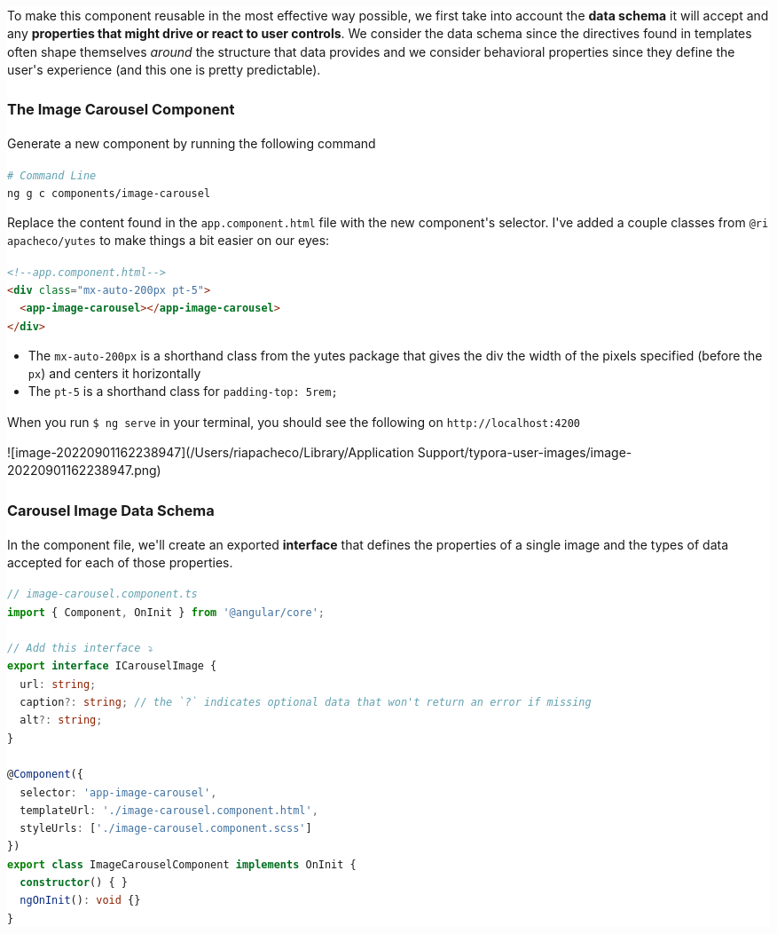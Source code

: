 To make this component reusable in the most effective way possible, we first take into account the **data schema** it will accept and any **properties that might drive or react to user controls**. We consider the data schema since the directives found in templates often shape themselves *around* the structure that data provides and we consider behavioral properties since they define the user's experience (and this one is pretty predictable).

### The Image Carousel Component

Generate a new component by running the following command

```bash
# Command Line
ng g c components/image-carousel
```

Replace the content found in the `app.component.html` file with the new component's selector. I've added a couple classes from `@riapacheco/yutes` to make things a bit easier on our eyes:

```html
<!--app.component.html-->
<div class="mx-auto-200px pt-5">
  <app-image-carousel></app-image-carousel>
</div>
```

* The `mx-auto-200px` is a shorthand class from the yutes package that gives the div the width of the pixels specified (before the `px`) and centers it horizontally
* The `pt-5` is a shorthand class for `padding-top: 5rem;`



When you run `$ ng serve` in your terminal, you should see the following on `http://localhost:4200`

![image-20220901162238947](/Users/riapacheco/Library/Application Support/typora-user-images/image-20220901162238947.png)



### Carousel Image Data Schema

In the component file, we'll create an exported **interface** that defines the properties of a single image and the types of data accepted for each of those properties.

```typescript
// image-carousel.component.ts
import { Component, OnInit } from '@angular/core';

// Add this interface ⤵️
export interface ICarouselImage {
  url: string;
  caption?: string;	// the `?` indicates optional data that won't return an error if missing
  alt?: string;
}

@Component({
  selector: 'app-image-carousel',
  templateUrl: './image-carousel.component.html',
  styleUrls: ['./image-carousel.component.scss']
})
export class ImageCarouselComponent implements OnInit {
  constructor() { }
  ngOnInit(): void {}
}
```
